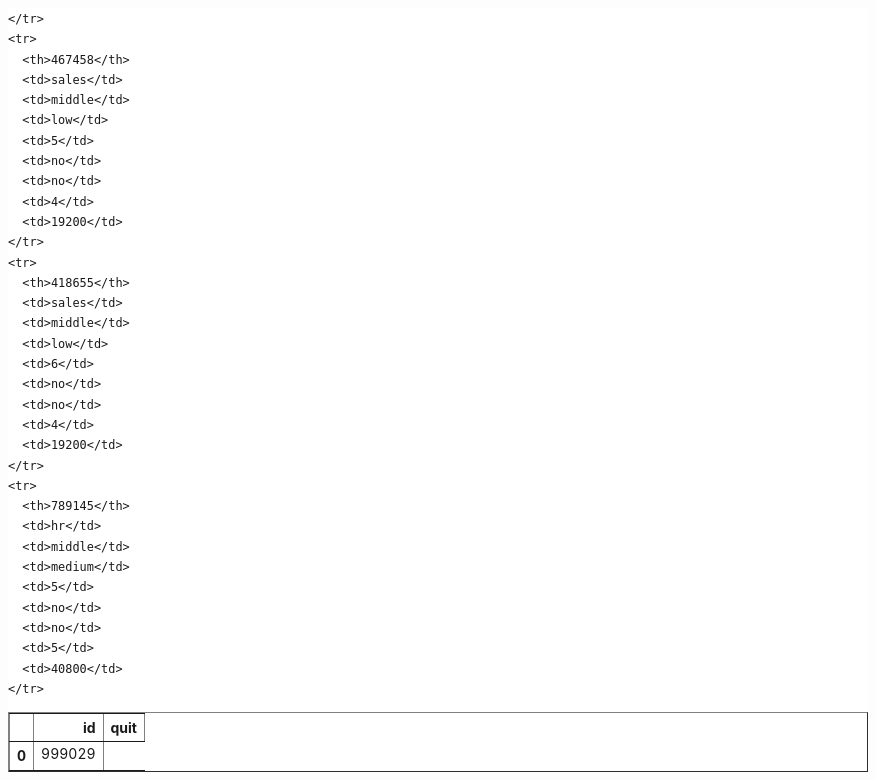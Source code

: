     </tr>
    <tr>
      <th>467458</th>
      <td>sales</td>
      <td>middle</td>
      <td>low</td>
      <td>5</td>
      <td>no</td>
      <td>no</td>
      <td>4</td>
      <td>19200</td>
    </tr>
    <tr>
      <th>418655</th>
      <td>sales</td>
      <td>middle</td>
      <td>low</td>
      <td>6</td>
      <td>no</td>
      <td>no</td>
      <td>4</td>
      <td>19200</td>
    </tr>
    <tr>
      <th>789145</th>
      <td>hr</td>
      <td>middle</td>
      <td>medium</td>
      <td>5</td>
      <td>no</td>
      <td>no</td>
      <td>5</td>
      <td>40800</td>
    </tr>
  </tbody>
</table>
</div>



<div>
<style scoped>
    .dataframe tbody tr th:only-of-type {
        vertical-align: middle;
    }

    .dataframe tbody tr th {
        vertical-align: top;
    }

    .dataframe thead th {
        text-align: right;
    }
</style>
<table border="1" class="dataframe">
  <thead>
    <tr style="text-align: right;">
      <th></th>
      <th>id</th>
      <th>quit</th>
    </tr>
  </thead>
  <tbody>
    <tr>
      <th>0</th>
      <td>999029</td>